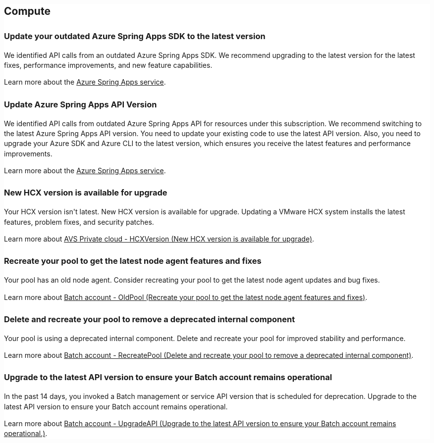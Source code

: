 ## Compute

### Update your outdated Azure Spring Apps SDK to the latest version

We identified API calls from an outdated Azure Spring Apps SDK. We recommend upgrading to the latest version for the latest fixes, performance improvements, and new feature capabilities.

Learn more about the [Azure Spring Apps service](/azure/spring-apps/).

### Update Azure Spring Apps API Version

We identified API calls from outdated Azure Spring Apps API for resources under this subscription. We recommend switching to the latest Azure Spring Apps API version. You need to update your existing code to use the latest API version. Also, you need to upgrade your Azure SDK and Azure CLI to the latest version, which ensures you receive the latest features and performance improvements.

Learn more about the [Azure Spring Apps service](/azure/spring-apps/).

### New HCX version is available for upgrade

Your HCX version isn't latest. New HCX version is available for upgrade. Updating a VMware HCX system installs the latest features, problem fixes, and security patches.

Learn more about [AVS Private cloud - HCXVersion (New HCX version is available for upgrade)](https://aka.ms/vmware/hcxdoc).

### Recreate your pool to get the latest node agent features and fixes

Your pool has an old node agent. Consider recreating your pool to get the latest node agent updates and bug fixes.

Learn more about [Batch account - OldPool (Recreate your pool to get the latest node agent features and fixes)](https://aka.ms/batch_oldpool_learnmore).

### Delete and recreate your pool to remove a deprecated internal component

Your pool is using a deprecated internal component. Delete and recreate your pool for improved stability and performance.

Learn more about [Batch account - RecreatePool (Delete and recreate your pool to remove a deprecated internal component)](https://aka.ms/batch_deprecatedcomponent_learnmore).

### Upgrade to the latest API version to ensure your Batch account remains operational

In the past 14 days, you invoked a Batch management or service API version that is scheduled for deprecation. Upgrade to the latest API version to ensure your Batch account remains operational.

Learn more about [Batch account - UpgradeAPI (Upgrade to the latest API version to ensure your Batch account remains operational.)](https://aka.ms/batch_deprecatedapi_learnmore).

